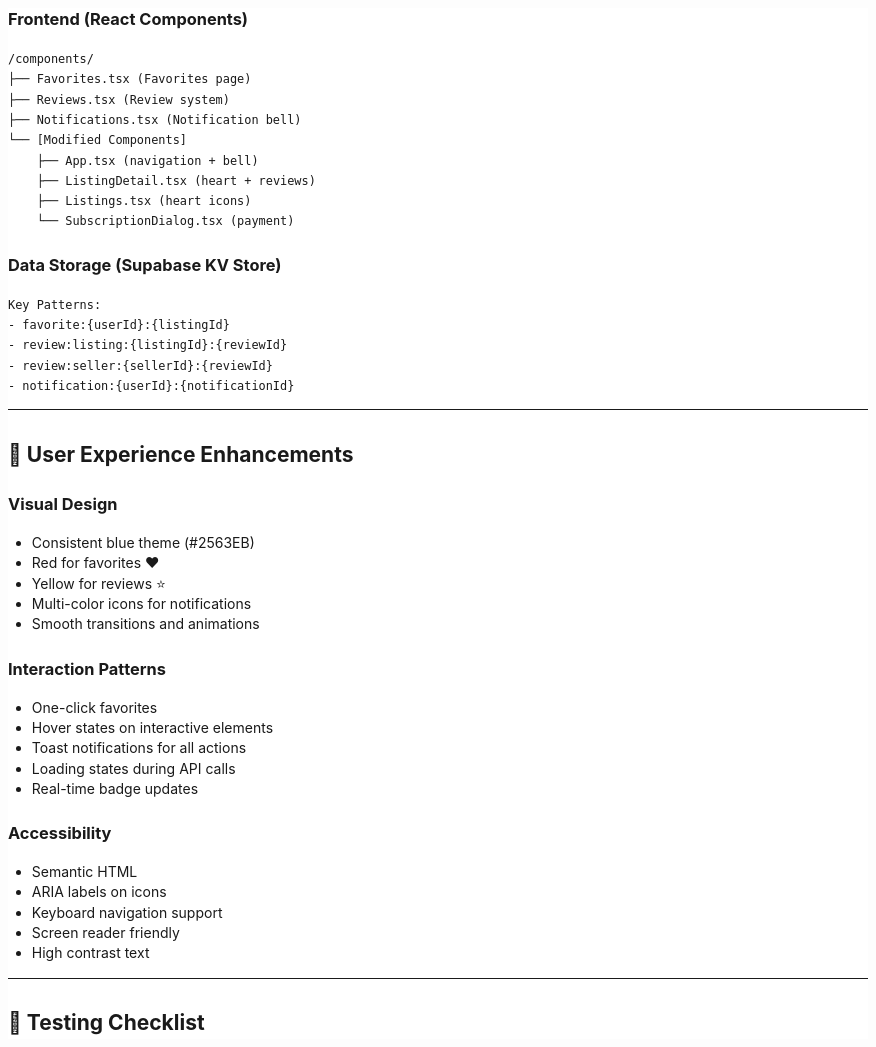 ### Frontend (React Components)
```
/components/
├── Favorites.tsx (Favorites page)
├── Reviews.tsx (Review system)
├── Notifications.tsx (Notification bell)
└── [Modified Components]
    ├── App.tsx (navigation + bell)
    ├── ListingDetail.tsx (heart + reviews)
    ├── Listings.tsx (heart icons)
    └── SubscriptionDialog.tsx (payment)
```

### Data Storage (Supabase KV Store)
```
Key Patterns:
- favorite:{userId}:{listingId}
- review:listing:{listingId}:{reviewId}
- review:seller:{sellerId}:{reviewId}
- notification:{userId}:{notificationId}
```

---

## 🎨 User Experience Enhancements

### Visual Design
- Consistent blue theme (#2563EB)
- Red for favorites ❤️
- Yellow for reviews ⭐
- Multi-color icons for notifications
- Smooth transitions and animations

### Interaction Patterns
- One-click favorites
- Hover states on interactive elements
- Toast notifications for all actions
- Loading states during API calls
- Real-time badge updates

### Accessibility
- Semantic HTML
- ARIA labels on icons
- Keyboard navigation support
- Screen reader friendly
- High contrast text

---

## 🧪 Testing Checklist
